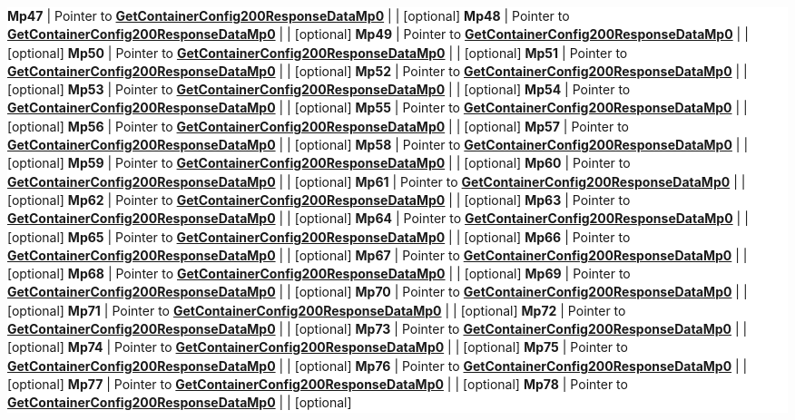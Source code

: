 **Mp47** | Pointer to [**GetContainerConfig200ResponseDataMp0**](GetContainerConfig200ResponseDataMp0.md) |  | [optional] 
**Mp48** | Pointer to [**GetContainerConfig200ResponseDataMp0**](GetContainerConfig200ResponseDataMp0.md) |  | [optional] 
**Mp49** | Pointer to [**GetContainerConfig200ResponseDataMp0**](GetContainerConfig200ResponseDataMp0.md) |  | [optional] 
**Mp50** | Pointer to [**GetContainerConfig200ResponseDataMp0**](GetContainerConfig200ResponseDataMp0.md) |  | [optional] 
**Mp51** | Pointer to [**GetContainerConfig200ResponseDataMp0**](GetContainerConfig200ResponseDataMp0.md) |  | [optional] 
**Mp52** | Pointer to [**GetContainerConfig200ResponseDataMp0**](GetContainerConfig200ResponseDataMp0.md) |  | [optional] 
**Mp53** | Pointer to [**GetContainerConfig200ResponseDataMp0**](GetContainerConfig200ResponseDataMp0.md) |  | [optional] 
**Mp54** | Pointer to [**GetContainerConfig200ResponseDataMp0**](GetContainerConfig200ResponseDataMp0.md) |  | [optional] 
**Mp55** | Pointer to [**GetContainerConfig200ResponseDataMp0**](GetContainerConfig200ResponseDataMp0.md) |  | [optional] 
**Mp56** | Pointer to [**GetContainerConfig200ResponseDataMp0**](GetContainerConfig200ResponseDataMp0.md) |  | [optional] 
**Mp57** | Pointer to [**GetContainerConfig200ResponseDataMp0**](GetContainerConfig200ResponseDataMp0.md) |  | [optional] 
**Mp58** | Pointer to [**GetContainerConfig200ResponseDataMp0**](GetContainerConfig200ResponseDataMp0.md) |  | [optional] 
**Mp59** | Pointer to [**GetContainerConfig200ResponseDataMp0**](GetContainerConfig200ResponseDataMp0.md) |  | [optional] 
**Mp60** | Pointer to [**GetContainerConfig200ResponseDataMp0**](GetContainerConfig200ResponseDataMp0.md) |  | [optional] 
**Mp61** | Pointer to [**GetContainerConfig200ResponseDataMp0**](GetContainerConfig200ResponseDataMp0.md) |  | [optional] 
**Mp62** | Pointer to [**GetContainerConfig200ResponseDataMp0**](GetContainerConfig200ResponseDataMp0.md) |  | [optional] 
**Mp63** | Pointer to [**GetContainerConfig200ResponseDataMp0**](GetContainerConfig200ResponseDataMp0.md) |  | [optional] 
**Mp64** | Pointer to [**GetContainerConfig200ResponseDataMp0**](GetContainerConfig200ResponseDataMp0.md) |  | [optional] 
**Mp65** | Pointer to [**GetContainerConfig200ResponseDataMp0**](GetContainerConfig200ResponseDataMp0.md) |  | [optional] 
**Mp66** | Pointer to [**GetContainerConfig200ResponseDataMp0**](GetContainerConfig200ResponseDataMp0.md) |  | [optional] 
**Mp67** | Pointer to [**GetContainerConfig200ResponseDataMp0**](GetContainerConfig200ResponseDataMp0.md) |  | [optional] 
**Mp68** | Pointer to [**GetContainerConfig200ResponseDataMp0**](GetContainerConfig200ResponseDataMp0.md) |  | [optional] 
**Mp69** | Pointer to [**GetContainerConfig200ResponseDataMp0**](GetContainerConfig200ResponseDataMp0.md) |  | [optional] 
**Mp70** | Pointer to [**GetContainerConfig200ResponseDataMp0**](GetContainerConfig200ResponseDataMp0.md) |  | [optional] 
**Mp71** | Pointer to [**GetContainerConfig200ResponseDataMp0**](GetContainerConfig200ResponseDataMp0.md) |  | [optional] 
**Mp72** | Pointer to [**GetContainerConfig200ResponseDataMp0**](GetContainerConfig200ResponseDataMp0.md) |  | [optional] 
**Mp73** | Pointer to [**GetContainerConfig200ResponseDataMp0**](GetContainerConfig200ResponseDataMp0.md) |  | [optional] 
**Mp74** | Pointer to [**GetContainerConfig200ResponseDataMp0**](GetContainerConfig200ResponseDataMp0.md) |  | [optional] 
**Mp75** | Pointer to [**GetContainerConfig200ResponseDataMp0**](GetContainerConfig200ResponseDataMp0.md) |  | [optional] 
**Mp76** | Pointer to [**GetContainerConfig200ResponseDataMp0**](GetContainerConfig200ResponseDataMp0.md) |  | [optional] 
**Mp77** | Pointer to [**GetContainerConfig200ResponseDataMp0**](GetContainerConfig200ResponseDataMp0.md) |  | [optional] 
**Mp78** | Pointer to [**GetContainerConfig200ResponseDataMp0**](GetContainerConfig200ResponseDataMp0.md) |  | [optional] 